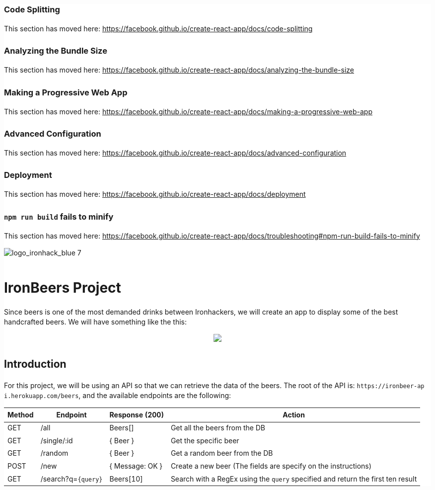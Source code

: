 ### Code Splitting

This section has moved here: https://facebook.github.io/create-react-app/docs/code-splitting

### Analyzing the Bundle Size

This section has moved here: https://facebook.github.io/create-react-app/docs/analyzing-the-bundle-size

### Making a Progressive Web App

This section has moved here: https://facebook.github.io/create-react-app/docs/making-a-progressive-web-app

### Advanced Configuration

This section has moved here: https://facebook.github.io/create-react-app/docs/advanced-configuration

### Deployment

This section has moved here: https://facebook.github.io/create-react-app/docs/deployment

### `npm run build` fails to minify

This section has moved here: https://facebook.github.io/create-react-app/docs/troubleshooting#npm-run-build-fails-to-minify

![logo_ironhack_blue 7](https://user-images.githubusercontent.com/23629340/40541063-a07a0a8a-601a-11e8-91b5-2f13e4e6b441.png)

# IronBeers Project

Since beers is one of the most demanded drinks between Ironhackers, we will create an app to display some of the best handcrafted beers. We will have something like the this:

<div style="display: flex; justify-content: center">
<img src="https://user-images.githubusercontent.com/23629340/45887951-2ca0bb80-bdbd-11e8-91a4-08b66d88a7c7.gif" />
</div>

## Introduction

For this project, we will be using an API so that we can retrieve the data of the beers. The root of the API is: `https://ironbeer-api.herokuapp.com/beers`, and the available endpoints are the following:

| Method | Endpoint | Response (200)     | Action |
| ------ | -------- | ------------------ | ------ |
| GET    | /all     | Beers[]            | Get all the beers from the DB |
| GET    | /single/:id | { Beer }        | Get the specific beer      |
| GET    | /random     | { Beer }        | Get a random beer from the DB |
| POST   | /new        | { Message: OK } | Create a new beer (The fields are specify on the instructions)|
| GET    | /search?q=`{query}` | Beers[10] | Search with a RegEx using the `query` specified and return the first ten result |
